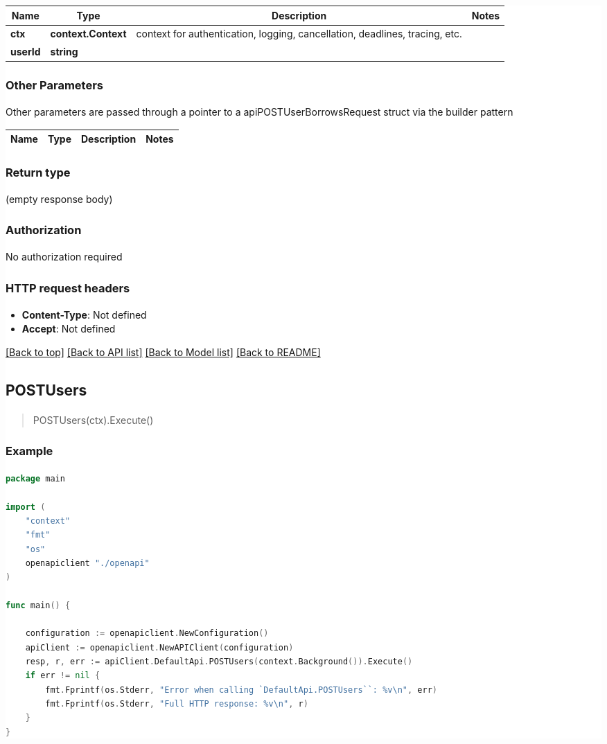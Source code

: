 
Name | Type | Description  | Notes
------------- | ------------- | ------------- | -------------
**ctx** | **context.Context** | context for authentication, logging, cancellation, deadlines, tracing, etc.
**userId** | **string** |  | 

### Other Parameters

Other parameters are passed through a pointer to a apiPOSTUserBorrowsRequest struct via the builder pattern


Name | Type | Description  | Notes
------------- | ------------- | ------------- | -------------


### Return type

 (empty response body)

### Authorization

No authorization required

### HTTP request headers

- **Content-Type**: Not defined
- **Accept**: Not defined

[[Back to top]](#) [[Back to API list]](../README.md#documentation-for-api-endpoints)
[[Back to Model list]](../README.md#documentation-for-models)
[[Back to README]](../README.md)


## POSTUsers

> POSTUsers(ctx).Execute()



### Example

```go
package main

import (
    "context"
    "fmt"
    "os"
    openapiclient "./openapi"
)

func main() {

    configuration := openapiclient.NewConfiguration()
    apiClient := openapiclient.NewAPIClient(configuration)
    resp, r, err := apiClient.DefaultApi.POSTUsers(context.Background()).Execute()
    if err != nil {
        fmt.Fprintf(os.Stderr, "Error when calling `DefaultApi.POSTUsers``: %v\n", err)
        fmt.Fprintf(os.Stderr, "Full HTTP response: %v\n", r)
    }
}
```
